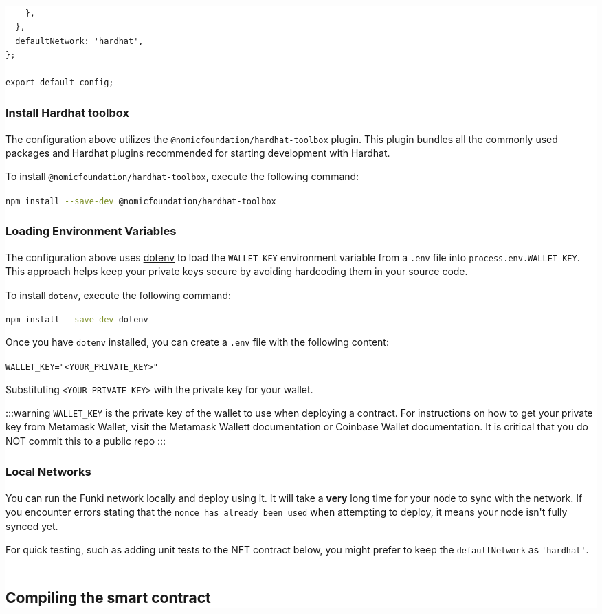 ```solidity
    },
  },
  defaultNetwork: 'hardhat',
};

export default config;
```

### Install Hardhat toolbox[](#install-hardhat-toolbox)

The configuration above utilizes the `@nomicfoundation/hardhat-toolbox` plugin. This plugin bundles all the commonly used packages and Hardhat plugins recommended for starting development with Hardhat.

To install `@nomicfoundation/hardhat-toolbox`, execute the following command:
```bash
npm install --save-dev @nomicfoundation/hardhat-toolbox
```
### Loading Environment Variables

The configuration above uses [dotenv](https://www.npmjs.com/package/dotenv) to load the `WALLET_KEY` environment variable from a `.env` file into `process.env.WALLET_KEY`. This approach helps keep your private keys secure by avoiding hardcoding them in your source code.

To install `dotenv`, execute the following command:

```bash
npm install --save-dev dotenv
```

Once you have `dotenv` installed, you can create a `.env` file with the following content:

```
WALLET_KEY="<YOUR_PRIVATE_KEY>"
```

Substituting `<YOUR_PRIVATE_KEY>` with the private key for your wallet.

:::warning
`WALLET_KEY` is the private key of the wallet to use when deploying a contract. For instructions on how to get your private key from Metamask Wallet, visit the Metamask Wallett documentation or Coinbase Wallet documentation. It is critical that you do NOT commit this to a public repo
:::

### Local Networks[](#local-networks)

You can run the Funki network locally and deploy using it. It will take a **very** long time for your node to sync with the network. If you encounter errors stating that the `nonce has already been used` when attempting to deploy, it means your node isn't fully synced yet.

For quick testing, such as adding unit tests to the NFT contract below, you might prefer to keep the `defaultNetwork` as `'hardhat'`.

---

## Compiling the smart contract[](https://docs.base.org/tutorials/deploy-with-hardhat/#compiling-the-smart-contract)
